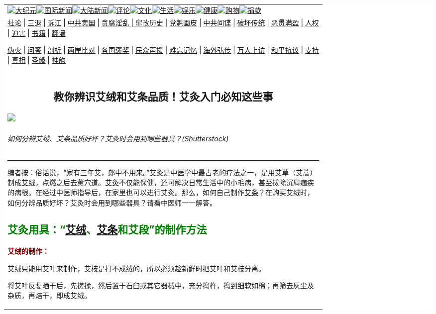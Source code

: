 <a name="1" id="1" target="_blank"></a><span id="1"></span>
<table border="0"><tr><td colspan="2" VALIGN=TOP><a href="https://github.com/asdfghy6/djy/blob/master/gb/nsc413.md#1"><img src="https://raw.githubusercontent.com/asdfghy6/1/master/t/djy/1.jpg" title="大纪元"></a><a href="https://github.com/asdfghy6/djy/blob/master/gb/n24hr.md#1"><img src="https://raw.githubusercontent.com/asdfghy6/1/master/t/djy/3.jpg" title="国际新闻"></a><a href="https://github.com/asdfghy6/djy/blob/master/gb/nsc413.md#1"><img src="https://raw.githubusercontent.com/asdfghy6/1/master/t/djy/4.jpg" title="大陆新闻"></a><a href="https://github.com/asdfghy6/djy/blob/master/gb/news392.md#1"><img src="https://raw.githubusercontent.com/asdfghy6/1/master/t/djy/5.jpg" title="评论"></a><a href="https://github.com/asdfghy6/djy/blob/master/gb/news2007.md#1"><img src="https://raw.githubusercontent.com/asdfghy6/1/master/t/djy/6.jpg" title="文化"></a><a href="https://github.com/asdfghy6/djy/blob/master/gb/news2008.md#1"><img src="https://raw.githubusercontent.com/asdfghy6/1/master/t/djy/7.jpg" title="生活"></a><a href="https://github.com/asdfghy6/djy/blob/master/gb/ncyule.md#1"><img src="https://raw.githubusercontent.com/asdfghy6/1/master/t/djy/8.jpg" title="娱乐"></a><a href="https://github.com/asdfghy6/djy/blob/master/gb/nsc1002.md#1"><img src="https://raw.githubusercontent.com/asdfghy6/1/master/t/djy/9.jpg" title="健康"><a href="https://www.youlucky.com"><img src="https://raw.githubusercontent.com/asdfghy6/1/master/t/djy/10.jpg" title="购物"></a><a href="https://www.supportepoch.org/donation?utm_medium=epochtimes&utm_source=referral&utm_campaign=donate_button_djyhomepage"><img src="https://raw.githubusercontent.com/asdfghy6/1/master/t/djy/12.jpg" title="捐款"></a></td></tr>
<tr><td colspan="2" VALIGN=TOP><a target="_blank" href="https://git.io/fjCRf">社论</a> | <a target="_blank" href="https://github.com/asdfghy6/djy/blob/master/gb/nf5657.md#1">三退</a> | <a target="_blank" href="https://github.com/asdfghy6/djy/blob/master/gb/nf6123.md#1">诉江</a> | <a target="_blank" href="https://github.com/asdfghy6/djy/blob/master/gb/nf1176117.md#1">中共卖国</a> | <a target="_blank" href="https://github.com/asdfghy6/djy/blob/master/gb/nf5773.md#1">贪腐淫乱 | <a target="_blank" href="https://github.com/asdfghy6/djy/blob/master/gb/nf1176115.md#1">窜改历史</a> | <a target="_blank" href="https://github.com/asdfghy6/djy/blob/master/gb/nf1176107.md#1">党魁画皮</a> | <a target="_blank" href="https://github.com/asdfghy6/djy/blob/master/gb/nf1320400.md#1">中共间谍</a> | <a target="_blank" href="https://github.com/asdfghy6/djy/blob/master/gb/nf1176114.md#1">破坏传统</a> | <a target="_blank" href="https://github.com/asdfghy6/djy/blob/master/gb/nf5287.md#1">恶贯满盈</a> | <a target="_blank" href="https://github.com/asdfghy6/djy/blob/master/gb/ncid278.md#1">人权</a> | <a target="_blank" href="https://github.com/asdfghy6/djy/blob/master/gb/nf1176111.md#1">迫害</a> | <a target="_blank" href="https://github.com/asdfghy6/djy/blob/master/gb/nf1235328.md#1">书籍</a> | <a target="_blank" href="https://github.com/asdfghy6/fq/blob/master/README.md?zsrh#1">翻墙</a></p><p><a target="_blank" href="https://github.com/asdfghy6/djy/blob/master/gb/nf5562.md#1">伪火</a> | <a target="_blank" href="https://github.com/asdfghy6/djy/blob/master/gb/nf4378.md#1">问答</a> | <a target="_blank" href="https://github.com/asdfghy6/djy/blob/master/gb/nf5792.md#1">剖析</a> | <a target="_blank" href="https://github.com/asdfghy6/djy/blob/master/gb/nf5735.md#1">两岸比对</a> | <a target="_blank" href="https://github.com/asdfghy6/djy/blob/master/gb/nf6119.md#1">各国褒奖</a> | <a target="_blank" href="https://github.com/asdfghy6/djy/blob/master/gb/nf6120.md#1">民众声援</a> | <a target="_blank" href="https://github.com/asdfghy6/djy/blob/master/gb/nf1188594.md#1">难忘记忆</a> | <a target="_blank" href="https://github.com/asdfghy6/djy/blob/master/gb/nf3180.md#1">海外弘传</a> | <a target="_blank" href="https://github.com/asdfghy6/djy/blob/master/gb/nf5410.md#1">万人上访</a> | <a target="_blank" href="https://github.com/asdfghy6/ntdtv/blob/master/gb/prog1530_1.md#1">和平抗议</a> | <a target="_blank" href="https://github.com/asdfghy6/djy/blob/master/gb/nf4386.md#1">支持</a> | <a target="_blank" href="https://github.com/asdfghy6/djy/blob/master/gb/nf4389.md#1">真相</a> | <a target="_blank" href="https://github.com/asdfghy6/djy/blob/master/gb/nf5790.md#1">圣缘</a> | <a target="_blank" href="https://github.com/asdfghy6/djy/blob/master/gb/nf4786.md#1">神韵</a></td></tr>
<tr><td VALIGN=TOP width="626"><h2 align=center>教你辨识艾绒和艾条品质！艾灸入门必知这些事</h2>
<img src="http://i.epochtimes.com/assets/uploads/2019/08/moxibustion-Moxa4-0802-600x400.jpg" />
<h6>如何分辨艾绒、艾条品质好坏？艾灸时会用到哪些器具？(Shutterstock)
</h6>
<hr>
<p>编者按：俗话说，“家有三年艾，郎中不用来。”<a href="https://github.com/asdfghy6/djy/blob/master/gb/tag/%E8%89%BE%E7%81%B8.md">艾灸</a>是中医学中最古老的疗法之一，是用艾草（艾蒿）制成<a href="https://github.com/asdfghy6/djy/blob/master/gb/tag/%E8%89%BE%E7%BB%92.md">艾绒</a>，点燃之后去薰穴道。<a href="https://github.com/asdfghy6/djy/blob/master/gb/tag/%E8%89%BE%E7%81%B8.md">艾灸</a>不仅能保健，还可解决日常生活中的小毛病，甚至拔除沉屙痼疾的病根。在经过中医师指导后，在家里也可以进行艾灸。那么，如何自己制作<a href="https://github.com/asdfghy6/djy/blob/master/gb/tag/%E8%89%BE%E6%9D%A1.md">艾条</a>？在购买艾绒时，如何分辨品质好坏？艾灸时会用到哪些器具？请看中医师一一解答。</p>
<h2><span style="color: #008000;">艾灸用具：“<a href="https://github.com/asdfghy6/djy/blob/master/gb/tag/%E8%89%BE%E7%BB%92.md">艾绒</a>、<a href="https://github.com/asdfghy6/djy/blob/master/gb/tag/%E8%89%BE%E6%9D%A1.md">艾条</a>和艾段”的制作方法</span></h2>
<p><strong><span style="color: #800000;">艾绒的制作：</span></strong></p>
<p>艾绒只能用艾叶来制作，艾枝是打不成绒的，所以必须趁新鲜时把艾叶和艾枝分离。</p>
<p>将艾叶反复晒干后，先搓揉，然后置于石臼或其它器械中，充分捣杵，捣到细软如棉；再筛去灰尘及杂质，再焙干，即成艾绒。</p>